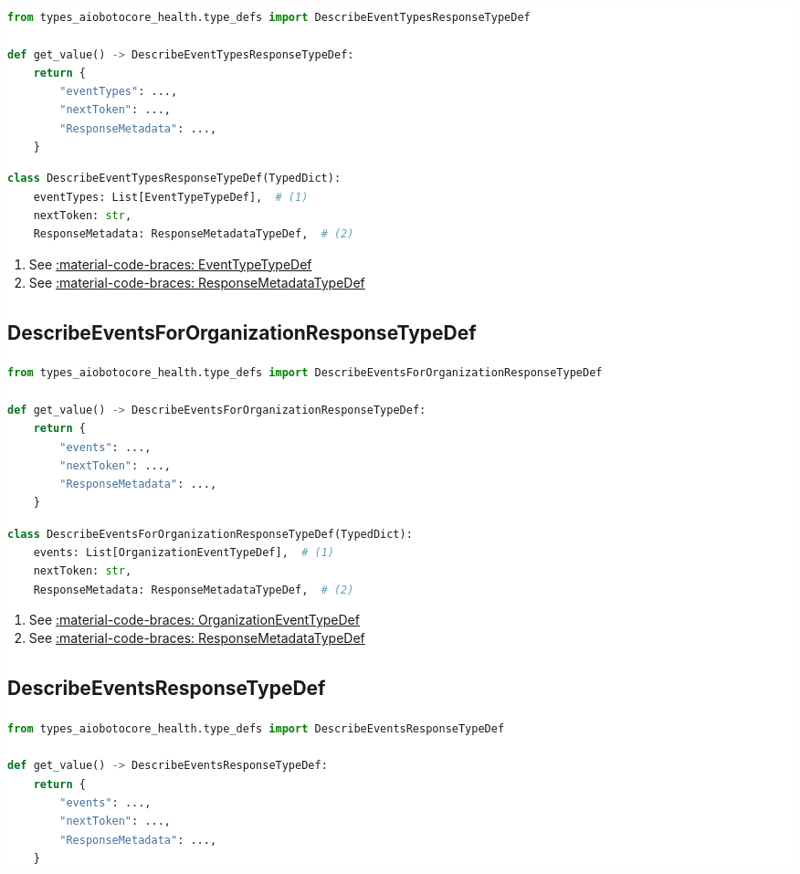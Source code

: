 ```python title="Usage Example"
from types_aiobotocore_health.type_defs import DescribeEventTypesResponseTypeDef

def get_value() -> DescribeEventTypesResponseTypeDef:
    return {
        "eventTypes": ...,
        "nextToken": ...,
        "ResponseMetadata": ...,
    }
```

```python title="Definition"
class DescribeEventTypesResponseTypeDef(TypedDict):
    eventTypes: List[EventTypeTypeDef],  # (1)
    nextToken: str,
    ResponseMetadata: ResponseMetadataTypeDef,  # (2)
```

1. See [:material-code-braces: EventTypeTypeDef](./type_defs.md#eventtypetypedef) 
2. See [:material-code-braces: ResponseMetadataTypeDef](./type_defs.md#responsemetadatatypedef) 
## DescribeEventsForOrganizationResponseTypeDef

```python title="Usage Example"
from types_aiobotocore_health.type_defs import DescribeEventsForOrganizationResponseTypeDef

def get_value() -> DescribeEventsForOrganizationResponseTypeDef:
    return {
        "events": ...,
        "nextToken": ...,
        "ResponseMetadata": ...,
    }
```

```python title="Definition"
class DescribeEventsForOrganizationResponseTypeDef(TypedDict):
    events: List[OrganizationEventTypeDef],  # (1)
    nextToken: str,
    ResponseMetadata: ResponseMetadataTypeDef,  # (2)
```

1. See [:material-code-braces: OrganizationEventTypeDef](./type_defs.md#organizationeventtypedef) 
2. See [:material-code-braces: ResponseMetadataTypeDef](./type_defs.md#responsemetadatatypedef) 
## DescribeEventsResponseTypeDef

```python title="Usage Example"
from types_aiobotocore_health.type_defs import DescribeEventsResponseTypeDef

def get_value() -> DescribeEventsResponseTypeDef:
    return {
        "events": ...,
        "nextToken": ...,
        "ResponseMetadata": ...,
    }
```
